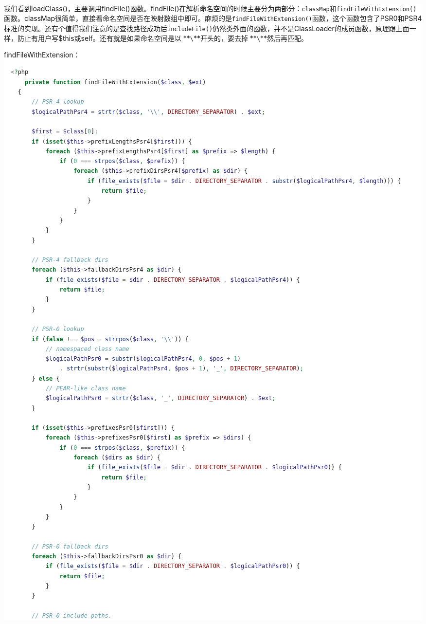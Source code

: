 我们看到loadClass()，主要调用findFile()函数。findFile()在解析命名空间的时候主要分为两部分：`classMap`和`findFileWithExtension()`函数。classMap很简单，直接看命名空间是否在映射数组中即可。麻烦的是`findFileWithExtension()`函数，这个函数包含了PSR0和PSR4标准的实现。还有个值得我们注意的是查找路径成功后`includeFile()`仍然类外面的函数，并不是ClassLoader的成员函数，原理跟上面一样，防止有用户写$this或self。还有就是如果命名空间是以 **`\`**开头的，要去掉 **`\`**然后再匹配。

findFileWithExtension：

```php
  <?php
      private function findFileWithExtension($class, $ext)
    {
        // PSR-4 lookup
        $logicalPathPsr4 = strtr($class, '\\', DIRECTORY_SEPARATOR) . $ext;
    
        $first = $class[0];
        if (isset($this->prefixLengthsPsr4[$first])) {
            foreach ($this->prefixLengthsPsr4[$first] as $prefix => $length) {
                if (0 === strpos($class, $prefix)) {
                    foreach ($this->prefixDirsPsr4[$prefix] as $dir) {
                        if (file_exists($file = $dir . DIRECTORY_SEPARATOR . substr($logicalPathPsr4, $length))) {
                            return $file;
                        }
                    }
                }
            }
        }
    
        // PSR-4 fallback dirs
        foreach ($this->fallbackDirsPsr4 as $dir) {
            if (file_exists($file = $dir . DIRECTORY_SEPARATOR . $logicalPathPsr4)) {
                return $file;
            }
        }
    
        // PSR-0 lookup
        if (false !== $pos = strrpos($class, '\\')) {
            // namespaced class name
            $logicalPathPsr0 = substr($logicalPathPsr4, 0, $pos + 1)
                . strtr(substr($logicalPathPsr4, $pos + 1), '_', DIRECTORY_SEPARATOR);
        } else {
            // PEAR-like class name
            $logicalPathPsr0 = strtr($class, '_', DIRECTORY_SEPARATOR) . $ext;
        }
    
        if (isset($this->prefixesPsr0[$first])) {
            foreach ($this->prefixesPsr0[$first] as $prefix => $dirs) {
                if (0 === strpos($class, $prefix)) {
                    foreach ($dirs as $dir) {
                        if (file_exists($file = $dir . DIRECTORY_SEPARATOR . $logicalPathPsr0)) {
                            return $file;
                        }
                    }
                }
            }
        }
    
        // PSR-0 fallback dirs
        foreach ($this->fallbackDirsPsr0 as $dir) {
            if (file_exists($file = $dir . DIRECTORY_SEPARATOR . $logicalPathPsr0)) {
                return $file;
            }
        }
    
        // PSR-0 include paths.
```

[1]: http://www.leoyang90.cn/2017/03/18/Composer-Autoload-Source-Reading-——-Register-and-Run/